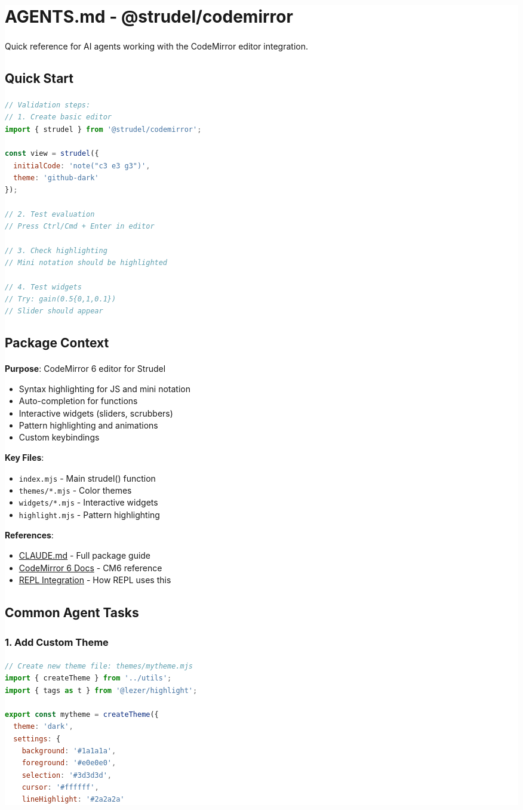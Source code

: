 # AGENTS.md - @strudel/codemirror

Quick reference for AI agents working with the CodeMirror editor integration.

## Quick Start

```javascript
// Validation steps:
// 1. Create basic editor
import { strudel } from '@strudel/codemirror';

const view = strudel({
  initialCode: 'note("c3 e3 g3")',
  theme: 'github-dark'
});

// 2. Test evaluation
// Press Ctrl/Cmd + Enter in editor

// 3. Check highlighting
// Mini notation should be highlighted

// 4. Test widgets
// Try: gain(0.5{0,1,0.1})
// Slider should appear
```

## Package Context

**Purpose**: CodeMirror 6 editor for Strudel
- Syntax highlighting for JS and mini notation
- Auto-completion for functions
- Interactive widgets (sliders, scrubbers)
- Pattern highlighting and animations
- Custom keybindings

**Key Files**:
- `index.mjs` - Main strudel() function
- `themes/*.mjs` - Color themes
- `widgets/*.mjs` - Interactive widgets
- `highlight.mjs` - Pattern highlighting

**References**:
- [CLAUDE.md](./CLAUDE.md) - Full package guide
- [CodeMirror 6 Docs](https://codemirror.net/6/) - CM6 reference
- [REPL Integration](../repl/CLAUDE.md) - How REPL uses this

## Common Agent Tasks

### 1. Add Custom Theme
```javascript
// Create new theme file: themes/mytheme.mjs
import { createTheme } from '../utils';
import { tags as t } from '@lezer/highlight';

export const mytheme = createTheme({
  theme: 'dark',
  settings: {
    background: '#1a1a1a',
    foreground: '#e0e0e0',
    selection: '#3d3d3d',
    cursor: '#ffffff',
    lineHighlight: '#2a2a2a'
```